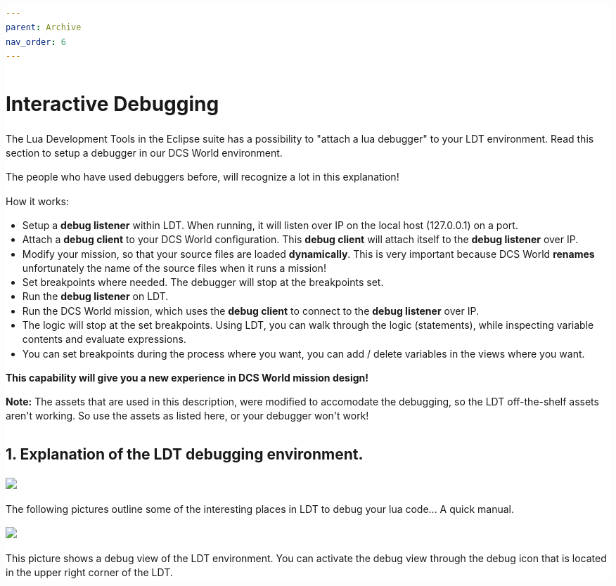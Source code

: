 ```yaml
---
parent: Archive
nav_order: 6
---
```


# Interactive Debugging

The Lua Development Tools in the Eclipse suite has a possibility to "attach a lua debugger" to your LDT environment.
Read this section to setup a debugger in our DCS World environment.

The people who have used debuggers before, will recognize a lot in this explanation!

How it works:

  * Setup a **debug listener** within LDT. When running, it will listen over IP on the local host (127.0.0.1) on a port.
  * Attach a **debug client** to your DCS World configuration. This **debug client** will attach itself to the
    **debug listener** over IP.
  * Modify your mission, so that your source files are loaded **dynamically**. This is very important because DCS World
    **renames** unfortunately the name of the source files when it runs a mission!
  * Set breakpoints where needed. The debugger will stop at the breakpoints set.
  * Run the **debug listener** on LDT.
  * Run the DCS World mission, which uses the **debug client** to connect to the **debug listener** over IP.
  * The logic will stop at the set breakpoints. Using LDT, you can walk through the logic (statements), while inspecting
    variable contents and evaluate expressions.
  * You can set breakpoints during the process where you want, you can add / delete variables in the views where you
    want.

**This capability will give you a new experience in DCS World mission design!**

**Note:** The assets that are used in this description, were modified to accomodate the debugging, so the LDT
off-the-shelf assets aren't working. So use the assets as listed here, or your debugger won't work!

## 1. Explanation of the LDT debugging environment.

![](/images/archive/debugging/DEBUG_Intro.JPG)

The following pictures outline some of the interesting places in LDT to debug your lua code... A quick manual.

![](/images/archive/debugging/DEBUG_Bug.JPG)

This picture shows a debug view of the LDT environment. You can activate the debug view through the debug icon that is
located in the upper right corner of the LDT.
